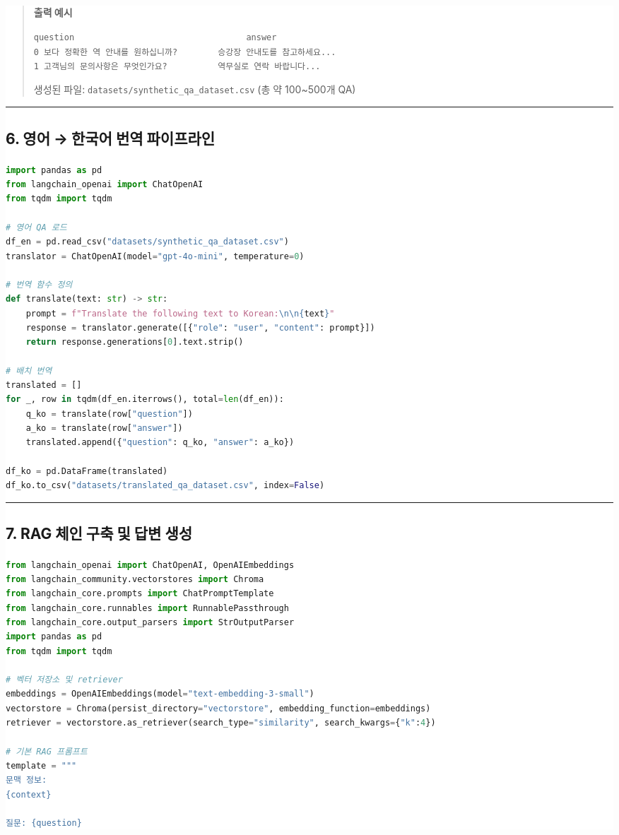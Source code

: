 > **출력 예시**
>
> ```
> question                                  answer  
> 0 보다 정확한 역 안내를 원하십니까?        승강장 안내도를 참고하세요...
> 1 고객님의 문의사항은 무엇인가요?          역무실로 연락 바랍니다...
> ```
>
> 생성된 파일: `datasets/synthetic_qa_dataset.csv` (총 약 100~500개 QA)

---

## 6. 영어 → 한국어 번역 파이프라인

```python
import pandas as pd
from langchain_openai import ChatOpenAI
from tqdm import tqdm

# 영어 QA 로드
df_en = pd.read_csv("datasets/synthetic_qa_dataset.csv")
translator = ChatOpenAI(model="gpt-4o-mini", temperature=0)

# 번역 함수 정의
def translate(text: str) -> str:
    prompt = f"Translate the following text to Korean:\n\n{text}"
    response = translator.generate([{"role": "user", "content": prompt}])
    return response.generations[0].text.strip()

# 배치 번역
translated = []
for _, row in tqdm(df_en.iterrows(), total=len(df_en)):
    q_ko = translate(row["question"])
    a_ko = translate(row["answer"])
    translated.append({"question": q_ko, "answer": a_ko})

df_ko = pd.DataFrame(translated)
df_ko.to_csv("datasets/translated_qa_dataset.csv", index=False)
```

---

## 7. RAG 체인 구축 및 답변 생성

```python
from langchain_openai import ChatOpenAI, OpenAIEmbeddings
from langchain_community.vectorstores import Chroma
from langchain_core.prompts import ChatPromptTemplate
from langchain_core.runnables import RunnablePassthrough
from langchain_core.output_parsers import StrOutputParser
import pandas as pd
from tqdm import tqdm

# 벡터 저장소 및 retriever
embeddings = OpenAIEmbeddings(model="text-embedding-3-small")
vectorstore = Chroma(persist_directory="vectorstore", embedding_function=embeddings)
retriever = vectorstore.as_retriever(search_type="similarity", search_kwargs={"k":4})

# 기본 RAG 프롬프트
template = """
문맥 정보:
{context}

질문: {question}
```